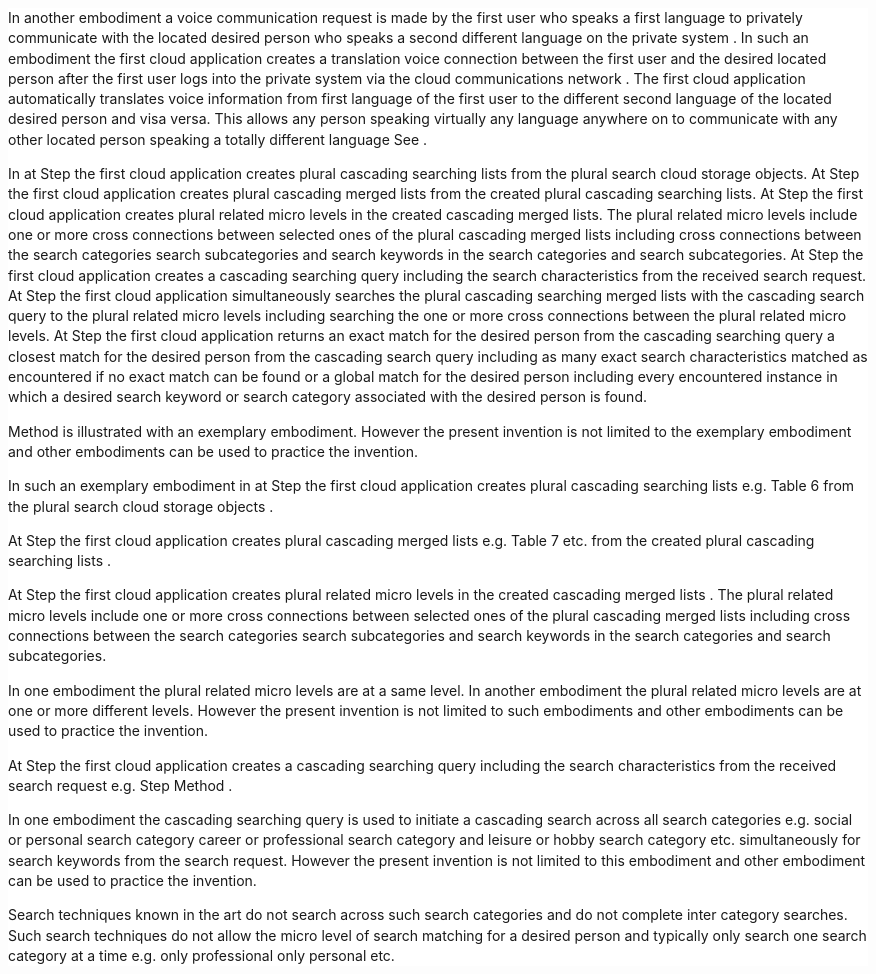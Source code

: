 In another embodiment a voice communication request is made by the first user who speaks a first language to privately communicate with the located desired person who speaks a second different language on the private system . In such an embodiment the first cloud application creates a translation voice connection between the first user and the desired located person after the first user logs into the private system via the cloud communications network . The first cloud application automatically translates voice information from first language of the first user to the different second language of the located desired person and visa versa. This allows any person speaking virtually any language anywhere on to communicate with any other located person speaking a totally different language See .

In at Step the first cloud application creates plural cascading searching lists from the plural search cloud storage objects. At Step the first cloud application creates plural cascading merged lists from the created plural cascading searching lists. At Step the first cloud application creates plural related micro levels in the created cascading merged lists. The plural related micro levels include one or more cross connections between selected ones of the plural cascading merged lists including cross connections between the search categories search subcategories and search keywords in the search categories and search subcategories. At Step the first cloud application creates a cascading searching query including the search characteristics from the received search request. At Step the first cloud application simultaneously searches the plural cascading searching merged lists with the cascading search query to the plural related micro levels including searching the one or more cross connections between the plural related micro levels. At Step the first cloud application returns an exact match for the desired person from the cascading searching query a closest match for the desired person from the cascading search query including as many exact search characteristics matched as encountered if no exact match can be found or a global match for the desired person including every encountered instance in which a desired search keyword or search category associated with the desired person is found.

Method is illustrated with an exemplary embodiment. However the present invention is not limited to the exemplary embodiment and other embodiments can be used to practice the invention.

In such an exemplary embodiment in at Step the first cloud application creates plural cascading searching lists e.g. Table 6 from the plural search cloud storage objects .

At Step the first cloud application creates plural cascading merged lists e.g. Table 7 etc. from the created plural cascading searching lists .

At Step the first cloud application creates plural related micro levels in the created cascading merged lists . The plural related micro levels include one or more cross connections between selected ones of the plural cascading merged lists including cross connections between the search categories search subcategories and search keywords in the search categories and search subcategories.

In one embodiment the plural related micro levels are at a same level. In another embodiment the plural related micro levels are at one or more different levels. However the present invention is not limited to such embodiments and other embodiments can be used to practice the invention.

At Step the first cloud application creates a cascading searching query including the search characteristics from the received search request e.g. Step Method .

In one embodiment the cascading searching query is used to initiate a cascading search across all search categories e.g. social or personal search category career or professional search category and leisure or hobby search category etc. simultaneously for search keywords from the search request. However the present invention is not limited to this embodiment and other embodiment can be used to practice the invention.

Search techniques known in the art do not search across such search categories and do not complete inter category searches. Such search techniques do not allow the micro level of search matching for a desired person and typically only search one search category at a time e.g. only professional only personal etc. 
